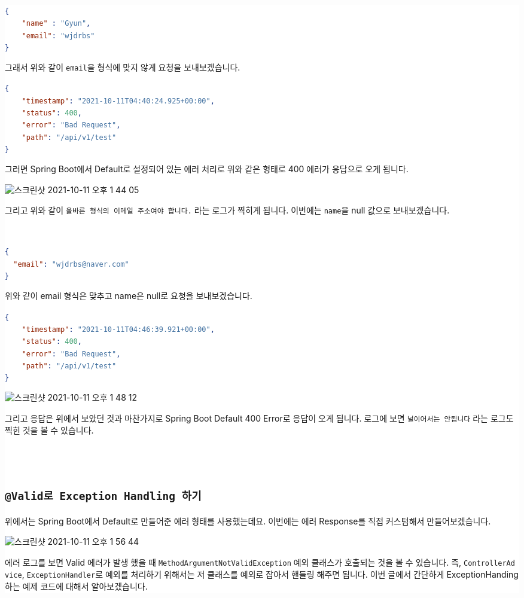 ```json
{
    "name" : "Gyun",
    "email": "wjdrbs"   
}
```

그래서 위와 같이 `email`을 형식에 맞지 않게 요청을 보내보겠습니다.

```json
{
    "timestamp": "2021-10-11T04:40:24.925+00:00",
    "status": 400,
    "error": "Bad Request",
    "path": "/api/v1/test"
}
```

그러면 Spring Boot에서 Default로 설정되어 있는 에러 처리로 위와 같은 형태로 400 에러가 응답으로 오게 됩니다. 

![스크린샷 2021-10-11 오후 1 44 05](https://user-images.githubusercontent.com/45676906/136734462-1ef9c007-8503-48fe-87bd-05f82869a24a.png)

그리고 위와 같이 `올바른 형식의 이메일 주소여야 합니다.` 라는 로그가 찍히게 됩니다. 이번에는 `name`을 null 값으로 보내보겠습니다. 

<br>

```json
{
  "email": "wjdrbs@naver.com"
}
```

위와 같이 email 형식은 맞추고 name은 null로 요청을 보내보겠습니다. 

```json
{
    "timestamp": "2021-10-11T04:46:39.921+00:00",
    "status": 400,
    "error": "Bad Request",
    "path": "/api/v1/test"
}
```

![스크린샷 2021-10-11 오후 1 48 12](https://user-images.githubusercontent.com/45676906/136734732-36ae8ee8-ac9d-468c-ba95-5cc48217ed29.png)

그리고 응답은 위에서 보았던 것과 마찬가지로 Spring Boot Default 400 Error로 응답이 오게 됩니다. 로그에 보면 `널이어서는 안됩니다` 라는 로그도 찍힌 것을 볼 수 있습니다. 

<br> <br>

## `@Valid로 Exception Handling 하기`

위에서는 Spring Boot에서 Default로 만들어준 에러 형태를 사용했는데요. 이번에는 에러 Response를 직접 커스텀해서 만들어보겠습니다. 

![스크린샷 2021-10-11 오후 1 56 44](https://user-images.githubusercontent.com/45676906/136735339-5f1a58d9-36fd-486a-8733-11ee53f4bbec.png)

에러 로그를 보면 Valid 에러가 발생 했을 때 `MethodArgumentNotValidException` 예외 클래스가 호출되는 것을 볼 수 있습니다. 즉, `ControllerAdvice`, `ExceptionHandler`로 예외를 처리하기 위해서는 저 클래스를 예외로 잡아서 핸들링 해주면 됩니다. 이번 글에서 간단하게 ExceptionHanding 하는 예제 코드에 대해서 알아보겠습니다. 
